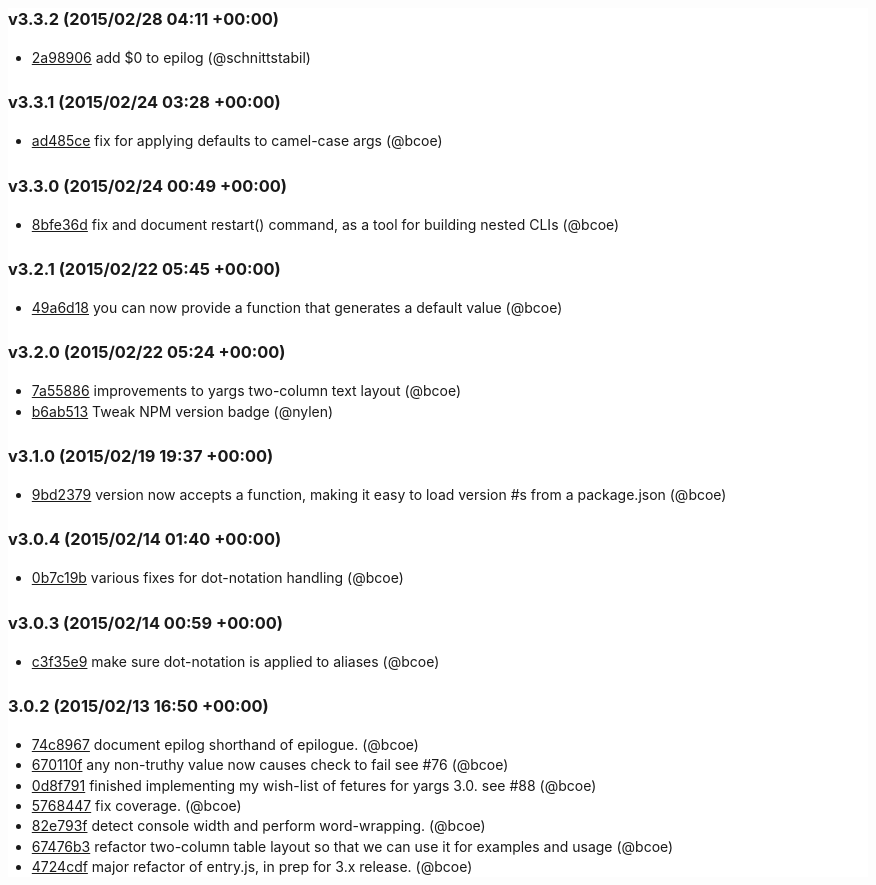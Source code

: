 ### v3.3.2 (2015/02/28 04:11 +00:00)
- [2a98906](https://github.com/bcoe/yargs/commit/2a9890675821c0e7a12f146ce008b0562cb8ec9a) add $0 to epilog (@schnittstabil)

### v3.3.1 (2015/02/24 03:28 +00:00)
- [ad485ce](https://github.com/bcoe/yargs/commit/ad485ce748ebdfce25b88ef9d6e83d97a2f68987) fix for applying defaults to camel-case args (@bcoe)

### v3.3.0 (2015/02/24 00:49 +00:00)
- [8bfe36d](https://github.com/bcoe/yargs/commit/8bfe36d7fb0f93a799ea3f4c756a7467c320f8c0) fix and document restart() command, as a tool for building nested CLIs (@bcoe)

### v3.2.1 (2015/02/22 05:45 +00:00)
- [49a6d18](https://github.com/bcoe/yargs/commit/49a6d1822a4ef9b1ea6f90cc366be60912628885) you can now provide a function that generates a default value (@bcoe)

### v3.2.0 (2015/02/22 05:24 +00:00)
- [7a55886](https://github.com/bcoe/yargs/commit/7a55886c9343cf71a20744ca5cdd56d2ea7412d5) improvements to yargs two-column text layout (@bcoe)
- [b6ab513](https://github.com/bcoe/yargs/commit/b6ab5136a4c3fa6aa496f6b6360382e403183989) Tweak NPM version badge (@nylen)

### v3.1.0 (2015/02/19 19:37 +00:00)
- [9bd2379](https://github.com/bcoe/yargs/commit/9bd237921cf1b61fd9f32c0e6d23f572fc225861) version now accepts a function, making it easy to load version #s from a package.json (@bcoe)

### v3.0.4 (2015/02/14 01:40 +00:00)
- [0b7c19b](https://github.com/bcoe/yargs/commit/0b7c19beaecb747267ca4cc10e5cb2a8550bc4b7) various fixes for dot-notation handling (@bcoe)

### v3.0.3 (2015/02/14 00:59 +00:00)
- [c3f35e9](https://github.com/bcoe/yargs/commit/c3f35e99bd5a0d278073fcadd95e2d778616cc17) make sure dot-notation is applied to aliases (@bcoe)

### 3.0.2 (2015/02/13 16:50 +00:00)
- [74c8967](https://github.com/bcoe/yargs/commit/74c8967c340c204a0a7edf8a702b6f46c2705435) document epilog shorthand of epilogue. (@bcoe)
- [670110f](https://github.com/bcoe/yargs/commit/670110fc01bedc4831b6fec6afac54517d5a71bc) any non-truthy value now causes check to fail see #76 (@bcoe)
- [0d8f791](https://github.com/bcoe/yargs/commit/0d8f791a33c11ced4cd431ea8d3d3a337d456b56) finished implementing my wish-list of fetures for yargs 3.0. see #88 (@bcoe)
- [5768447](https://github.com/bcoe/yargs/commit/5768447447c4c8e8304f178846206ce86540f063) fix coverage. (@bcoe)
- [82e793f](https://github.com/bcoe/yargs/commit/82e793f3f61c41259eaacb67f0796aea2cf2aaa0) detect console width and perform word-wrapping. (@bcoe)
- [67476b3](https://github.com/bcoe/yargs/commit/67476b37eea07fee55f23f35b9e0c7d76682b86d) refactor two-column table layout so that we can use it for examples and usage (@bcoe)
- [4724cdf](https://github.com/bcoe/yargs/commit/4724cdfcc8e37ae1ca3dcce9d762f476e9ef4bb4) major refactor of entry.js, in prep for 3.x release. (@bcoe)
